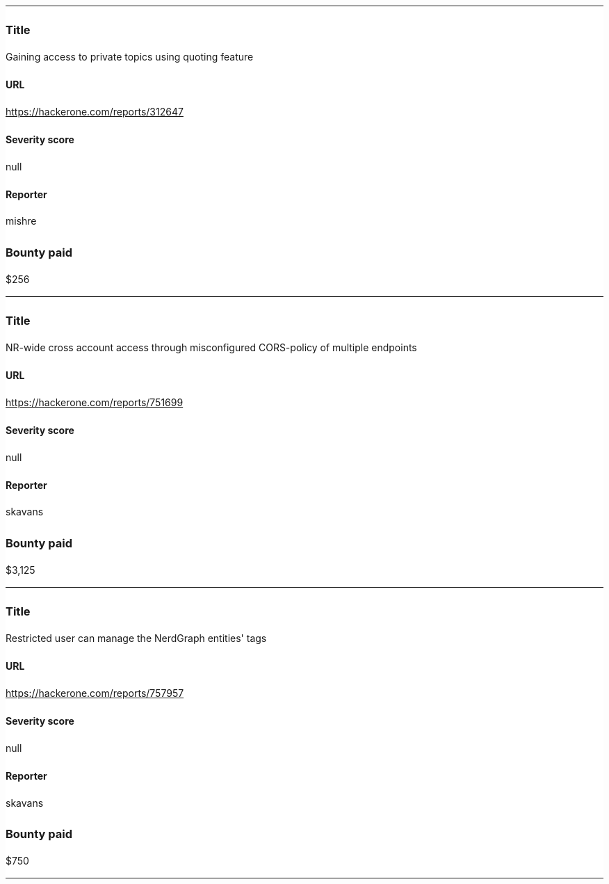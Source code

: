 
---


### Title
Gaining access to private topics using quoting feature
#### URL 
https://hackerone.com/reports/312647
#### Severity score
null
#### Reporter 
mishre
### Bounty paid
$256


---


### Title
NR-wide cross account access through misconfigured CORS-policy of multiple endpoints
#### URL 
https://hackerone.com/reports/751699
#### Severity score
null
#### Reporter 
skavans
### Bounty paid
$3,125


---


### Title
Restricted user can manage the NerdGraph entities' tags
#### URL 
https://hackerone.com/reports/757957
#### Severity score
null
#### Reporter 
skavans
### Bounty paid
$750


---

